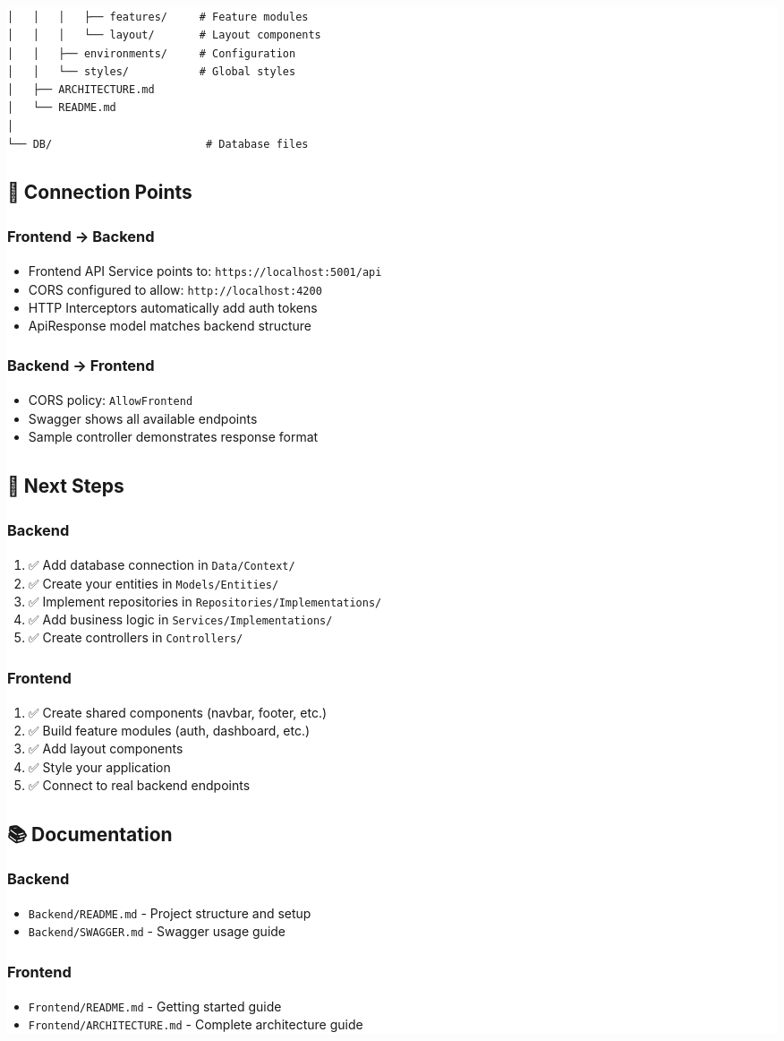 ```
│   │   │   ├── features/     # Feature modules
│   │   │   └── layout/       # Layout components
│   │   ├── environments/     # Configuration
│   │   └── styles/           # Global styles
│   ├── ARCHITECTURE.md
│   └── README.md
│
└── DB/                        # Database files
```

## 🔗 Connection Points

### Frontend → Backend
- Frontend API Service points to: `https://localhost:5001/api`
- CORS configured to allow: `http://localhost:4200`
- HTTP Interceptors automatically add auth tokens
- ApiResponse<T> model matches backend structure

### Backend → Frontend
- CORS policy: `AllowFrontend`
- Swagger shows all available endpoints
- Sample controller demonstrates response format

## 📝 Next Steps

### Backend
1. ✅ Add database connection in `Data/Context/`
2. ✅ Create your entities in `Models/Entities/`
3. ✅ Implement repositories in `Repositories/Implementations/`
4. ✅ Add business logic in `Services/Implementations/`
5. ✅ Create controllers in `Controllers/`

### Frontend
1. ✅ Create shared components (navbar, footer, etc.)
2. ✅ Build feature modules (auth, dashboard, etc.)
3. ✅ Add layout components
4. ✅ Style your application
5. ✅ Connect to real backend endpoints

## 📚 Documentation

### Backend
- `Backend/README.md` - Project structure and setup
- `Backend/SWAGGER.md` - Swagger usage guide

### Frontend
- `Frontend/README.md` - Getting started guide
- `Frontend/ARCHITECTURE.md` - Complete architecture guide
